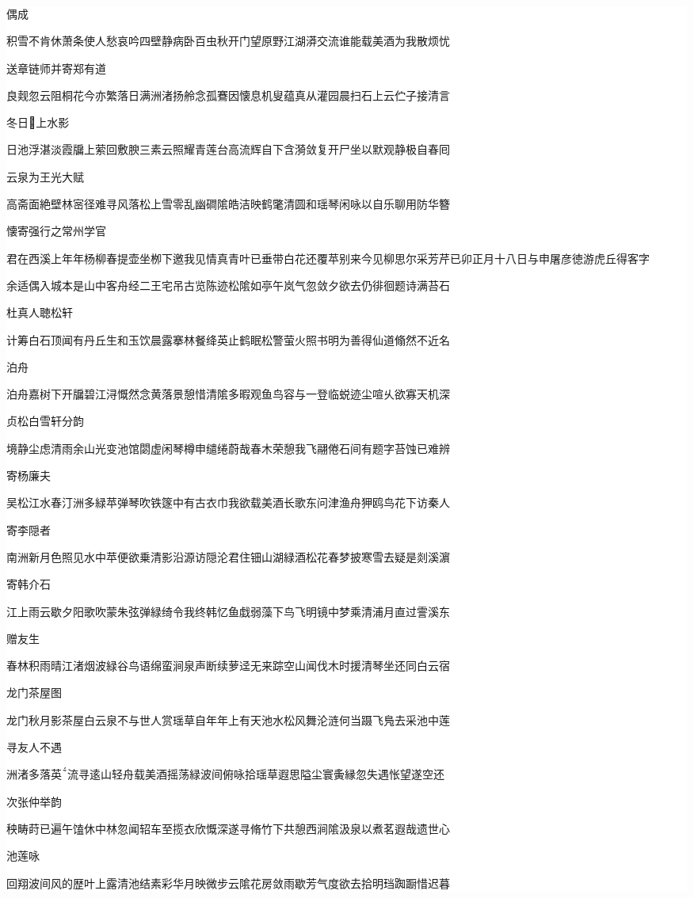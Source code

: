 偶成  

积雪不肯休萧条使人愁哀吟四壁静病卧百虫秋开门望原野江湖漭交流谁能载美酒为我散烦忧  

送章链师并寄郑有道  

良觌忽云阻桐花今亦繁落日满洲渚扬舲念孤鶱因懐息机叟蕴真从灌园晨扫石上云伫子接清言  

冬日上水影  

日池浮湛淡霞牖上萦回敷腴三素云照耀青莲台高流辉自下含漪敛复开尸坐以默观静极自春囘  

云泉为王光大赋  

高斋面絶壁林宻径难寻风落松上雪零乱幽磵隂皓洁映鹤氅清圆和瑶琴闲咏以自乐聊用防华簪  

懐寄强行之常州学官  

君在西溪上年年杨柳春提壶坐栁下邀我见情真青叶已垂带白花还覆苹别来今见柳思尔采芳芹已卯正月十八日与申屠彦徳游虎丘得客字  

余适偶入城本是山中客舟经二王宅吊古览陈迹松隂如亭午岚气忽敛夕欲去仍徘徊题诗满苔石  

杜真人聴松轩  

计筹白石顶闻有丹丘生和玉饮晨露搴林餐绛英止鹤眠松警萤火照书明为善得仙道翛然不近名  

泊舟  

泊舟嘉树下开牖碧江浔慨然念黄落景憩惜清隂多暇观鱼鸟容与一登临蜕迹尘喧乆欲寡天机深  

贞松白雪轩分韵  

境静尘虑清雨余山光变池馆閟虚闲琴樽申缱绻蔚哉春木荣憩我飞翮倦石间有题字苔蚀已难辨  

寄杨廉夫  

吴松江水春汀洲多緑苹弹琴吹铁篴中有古衣巾我欲载美酒长歌东问津渔舟狎鸥鸟花下访秦人  

寄李隠者  

南洲新月色照见水中苹便欲乗清影沿源访隠沦君住钿山湖緑酒松花春梦披寒雪去疑是剡溪濵  

寄韩介石  

江上雨云歇夕阳歌吹蒙朱弦弹緑绮令我终韩忆鱼戱弱藻下鸟飞明镜中梦乘清浦月直过霅溪东  

赠友生  

春林积雨晴江渚烟波緑谷鸟语绵蛮涧泉声断续萝迳无来踪空山闻伐木时援清琴坐还同白云宿  

龙门茶屋图  

龙门秋月影茶屋白云泉不与世人赏瑶草自年年上有天池水松风舞沦涟何当蹑飞鳬去采池中莲  

寻友人不遇  

洲渚多落英流寻逺山轻舟载美酒摇荡緑波间俯咏拾瑶草遐思隘尘寰夤縁忽失遇怅望遂空还  

次张仲举韵  

秧畴莳已遍午馌休中林忽闻轺车至揽衣欣慨深遂寻脩竹下共憩西涧隂汲泉以煮茗遐哉遗世心  

池莲咏  

回翔波间风的歴叶上露清池结素彩华月映微步云隂花房敛雨歇芳气度欲去拾明珰踟蹰惜迟暮  

